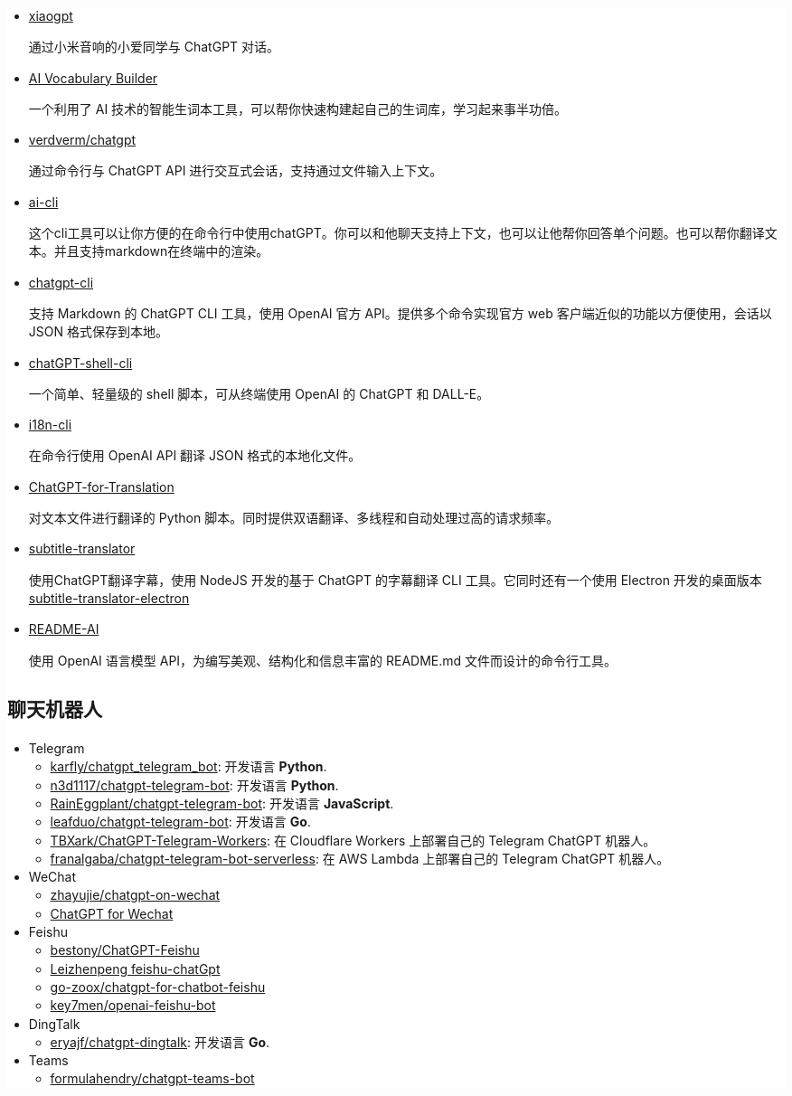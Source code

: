 - [xiaogpt](https://github.com/yihong0618/xiaogpt)

    通过小米音响的小爱同学与 ChatGPT 对话。

- [AI Vocabulary Builder](https://github.com/piglei/ai-vocabulary-builder)

    一个利用了 AI 技术的智能生词本工具，可以帮你快速构建起自己的生词库，学习起来事半功倍。

- [verdverm/chatgpt](https://github.com/verdverm/chatgpt)

    通过命令行与 ChatGPT API 进行交互式会话，支持通过文件输入上下文。

- [ai-cli](https://github.com/yufeikang/ai-cli)

    这个cli工具可以让你方便的在命令行中使用chatGPT。你可以和他聊天支持上下文，也可以让他帮你回答单个问题。也可以帮你翻译文本。并且支持markdown在终端中的渲染。

- [chatgpt-cli](https://github.com/efJerryYang/chatgpt-cli/)

    支持 Markdown 的 ChatGPT CLI 工具，使用 OpenAI 官方 API。提供多个命令实现官方 web 客户端近似的功能以方便使用，会话以 JSON 格式保存到本地。

- [chatGPT-shell-cli](https://github.com/0xacx/chatGPT-shell-cli)

    一个简单、轻量级的 shell 脚本，可从终端使用 OpenAI 的 ChatGPT 和 DALL-E。

- [i18n-cli](https://github.com/pandodao/i18n-cli)

    在命令行使用 OpenAI API 翻译 JSON 格式的本地化文件。

- [ChatGPT-for-Translation](https://github.com/Raychanan/ChatGPT-for-Translation)

    对文本文件进行翻译的 Python 脚本。同时提供双语翻译、多线程和自动处理过高的请求频率。

- [subtitle-translator](https://github.com/gnehs/subtitle-translator)

    使用ChatGPT翻译字幕，使用 NodeJS 开发的基于 ChatGPT 的字幕翻译 CLI 工具。它同时还有一个使用 Electron 开发的桌面版本 [subtitle-translator-electron](https://github.com/gnehs/subtitle-translator-electron)

- [README-AI](https://github.com/eli64s/README-AI)

    使用 OpenAI 语言模型 API，为编写美观、结构化和信息丰富的 README.md 文件而设计的命令行工具。


## 聊天机器人

- Telegram
    - [karfly/chatgpt\_telegram\_bot](https://github.com/karfly/chatgpt_telegram_bot): 开发语言 **Python**.
    - [n3d1117/chatgpt-telegram-bot](https://github.com/n3d1117/chatgpt-telegram-bot): 开发语言 **Python**.
    - [RainEggplant/chatgpt-telegram-bot](https://github.com/RainEggplant/chatgpt-telegram-bot): 开发语言 **JavaScript**.
    - [leafduo/chatgpt-telegram-bot](https://github.com/leafduo/chatgpt-telegram-bot): 开发语言 **Go**.
    - [TBXark/ChatGPT-Telegram-Workers](https://github.com/TBXark/ChatGPT-Telegram-Workers): 在 Cloudflare Workers 上部署自己的 Telegram ChatGPT 机器人。
    - [franalgaba/chatgpt-telegram-bot-serverless](https://github.com/franalgaba/chatgpt-telegram-bot-serverless): 在 AWS Lambda 上部署自己的 Telegram ChatGPT 机器人。
- WeChat
    - [zhayujie/chatgpt-on-wechat](https://github.com/zhayujie/chatgpt-on-wechat)
    - [ChatGPT for Wechat](https://chatgpt4wechat.aow.me/)
- Feishu
    - [bestony/ChatGPT-Feishu](https://github.com/bestony/ChatGPT-Feishu)
    - [Leizhenpeng feishu-chatGpt](https://github.com/Leizhenpeng/feishu-chatGpt)
    - [go-zoox/chatgpt-for-chatbot-feishu](https://github.com/go-zoox/chatgpt-for-chatbot-feishu)
    - [key7men/openai-feishu-bot](https://github.com/key7men/openai-feishu-bot)
- DingTalk
    - [eryajf/chatgpt-dingtalk](https://github.com/eryajf/chatgpt-dingtalk): 开发语言 **Go**.
- Teams
    - [formulahendry/chatgpt-teams-bot](https://github.com/formulahendry/chatgpt-teams-bot)

